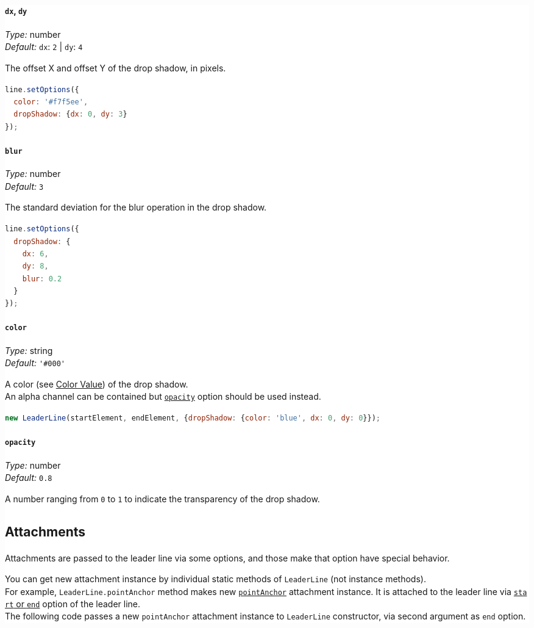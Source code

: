 #### `dx`, `dy`

*Type:* number  
*Default:* `dx`: `2` | `dy`: `4`

The offset X and offset Y of the drop shadow, in pixels.

```js
line.setOptions({
  color: '#f7f5ee',
  dropShadow: {dx: 0, dy: 3}
});
```

#### `blur`

*Type:* number  
*Default:* `3`

The standard deviation for the blur operation in the drop shadow.

```js
line.setOptions({
  dropShadow: {
    dx: 6,
    dy: 8,
    blur: 0.2
  }
});
```

#### <a name="options-dropshadow-color"></a>`color`

*Type:* string  
*Default:* `'#000'`

A color (see [Color Value](#color-value)) of the drop shadow.  
An alpha channel can be contained but [`opacity`](#opacity) option should be used instead.

```js
new LeaderLine(startElement, endElement, {dropShadow: {color: 'blue', dx: 0, dy: 0}});
```

#### `opacity`

*Type:* number  
*Default:* `0.8`

A number ranging from `0` to `1` to indicate the transparency of the drop shadow.

## Attachments

Attachments are passed to the leader line via some options, and those make that option have special behavior.

You can get new attachment instance by individual static methods of `LeaderLine` (not instance methods).  
For example, `LeaderLine.pointAnchor` method makes new [`pointAnchor`](#pointanchor) attachment instance. It is attached to the leader line via [`start` or `end`](#start-end) option of the leader line.  
The following code passes a new `pointAnchor` attachment instance to `LeaderLine` constructor, via second argument as `end` option.
